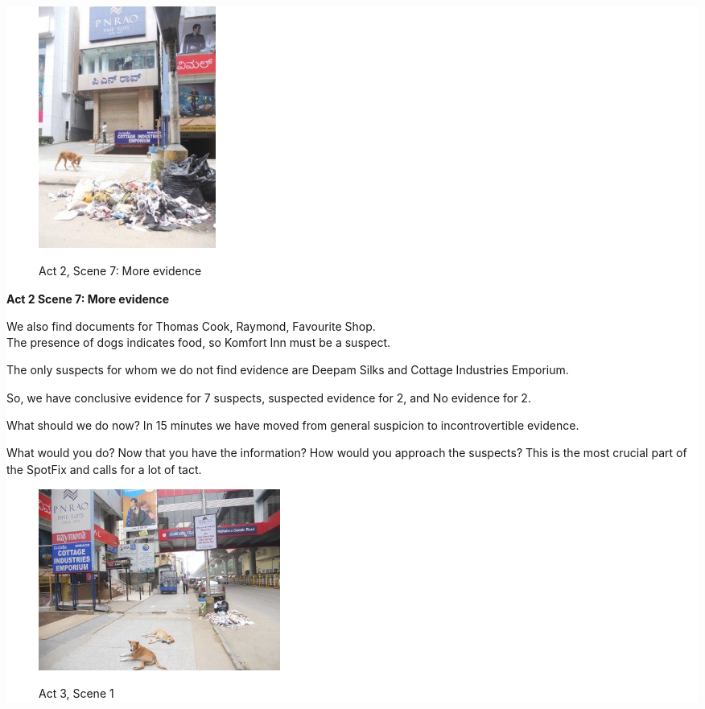 <figure aria-describedby="caption-attachment-408" class="wp-caption alignleft" id="attachment_408" style="width: 220px">

[![](../../../../uploads/2011/10/spotfix12-220x300.jpg "spotfix12")](../../../../uploads/2011/10/spotfix12.jpg)<figcaption class="wp-caption-text" id="caption-attachment-408">Act 2, Scene 7: More evidence</figcaption></figure>

**Act 2 Scene 7: More evidence**

We also find documents for Thomas Cook, Raymond, Favourite Shop.  
The presence of dogs indicates food, so Komfort Inn must be a suspect.

The only suspects for whom we do not find evidence are Deepam Silks and Cottage Industries Emporium.

So, we have conclusive evidence for 7 suspects, suspected evidence for 2, and No evidence for 2.

What should we do now? In 15 minutes we have moved from general suspicion to incontrovertible evidence.

What would you do? Now that you have the information? How would you approach the suspects? This is the most crucial part of the SpotFix and calls for a lot of tact.

<figure aria-describedby="caption-attachment-409" class="wp-caption alignleft" id="attachment_409" style="width: 300px">

[![](../../../../uploads/2011/10/spotfix13.jpg "spotfix13")](../../../../uploads/2011/10/spotfix13.jpg)<figcaption class="wp-caption-text" id="caption-attachment-409">Act 3, Scene 1</figcaption></figure>
